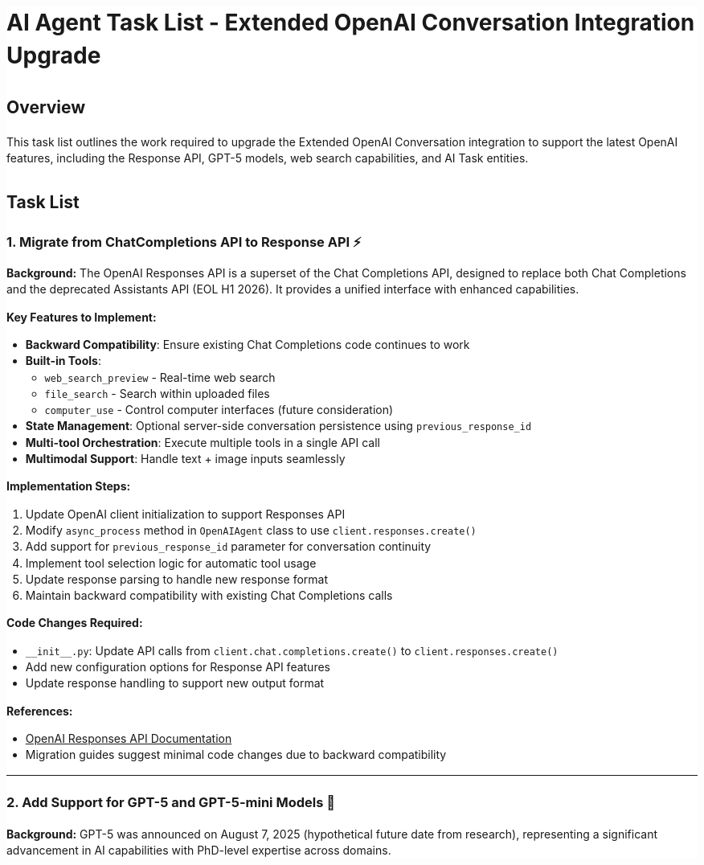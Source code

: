 # AI Agent Task List - Extended OpenAI Conversation Integration Upgrade

## Overview
This task list outlines the work required to upgrade the Extended OpenAI Conversation integration to support the latest OpenAI features, including the Response API, GPT-5 models, web search capabilities, and AI Task entities.

## Task List

### 1. Migrate from ChatCompletions API to Response API ⚡

**Background:**
The OpenAI Responses API is a superset of the Chat Completions API, designed to replace both Chat Completions and the deprecated Assistants API (EOL H1 2026). It provides a unified interface with enhanced capabilities.

**Key Features to Implement:**
- **Backward Compatibility**: Ensure existing Chat Completions code continues to work
- **Built-in Tools**: 
  - `web_search_preview` - Real-time web search
  - `file_search` - Search within uploaded files
  - `computer_use` - Control computer interfaces (future consideration)
- **State Management**: Optional server-side conversation persistence using `previous_response_id`
- **Multi-tool Orchestration**: Execute multiple tools in a single API call
- **Multimodal Support**: Handle text + image inputs seamlessly

**Implementation Steps:**
1. Update OpenAI client initialization to support Responses API
2. Modify `async_process` method in `OpenAIAgent` class to use `client.responses.create()`
3. Add support for `previous_response_id` parameter for conversation continuity
4. Implement tool selection logic for automatic tool usage
5. Update response parsing to handle new response format
6. Maintain backward compatibility with existing Chat Completions calls

**Code Changes Required:**
- `__init__.py`: Update API calls from `client.chat.completions.create()` to `client.responses.create()`
- Add new configuration options for Response API features
- Update response handling to support new output format

**References:**
- [OpenAI Responses API Documentation](https://platform.openai.com/docs/api-reference/responses)
- Migration guides suggest minimal code changes due to backward compatibility

---

### 2. Add Support for GPT-5 and GPT-5-mini Models 🤖

**Background:**
GPT-5 was announced on August 7, 2025 (hypothetical future date from research), representing a significant advancement in AI capabilities with PhD-level expertise across domains.
